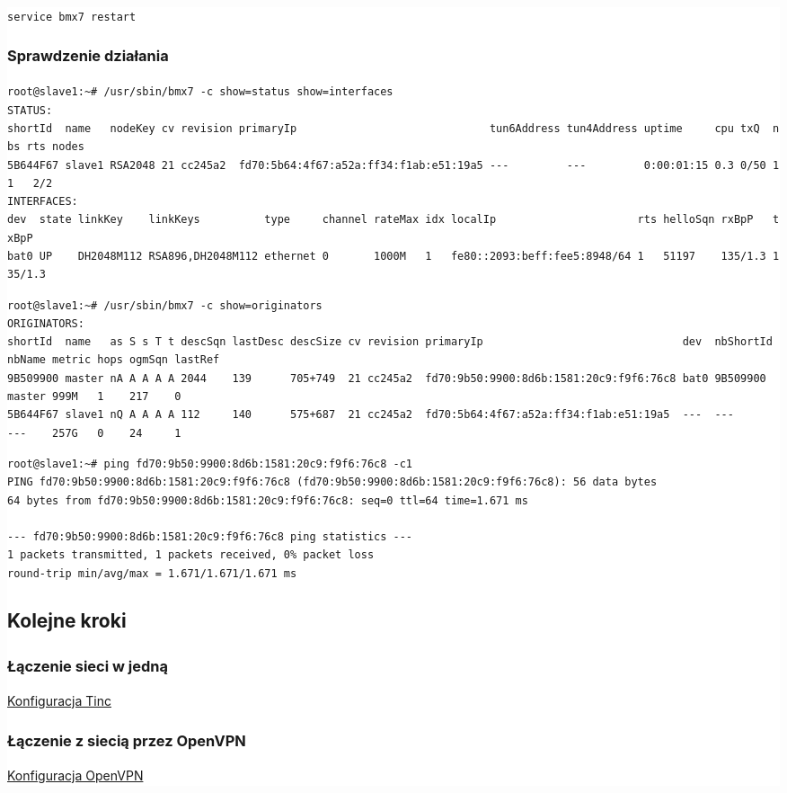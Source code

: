 ```
service bmx7 restart
```

### Sprawdzenie działania

```
root@slave1:~# /usr/sbin/bmx7 -c show=status show=interfaces
STATUS:
shortId  name   nodeKey cv revision primaryIp                              tun6Address tun4Address uptime     cpu txQ  nbs rts nodes
5B644F67 slave1 RSA2048 21 cc245a2  fd70:5b64:4f67:a52a:ff34:f1ab:e51:19a5 ---         ---         0:00:01:15 0.3 0/50 1   1   2/2
INTERFACES:
dev  state linkKey    linkKeys          type     channel rateMax idx localIp                      rts helloSqn rxBpP   txBpP
bat0 UP    DH2048M112 RSA896,DH2048M112 ethernet 0       1000M   1   fe80::2093:beff:fee5:8948/64 1   51197    135/1.3 135/1.3
```

```
root@slave1:~# /usr/sbin/bmx7 -c show=originators
ORIGINATORS:
shortId  name   as S s T t descSqn lastDesc descSize cv revision primaryIp                               dev  nbShortId nbName metric hops ogmSqn lastRef
9B509900 master nA A A A A 2044    139      705+749  21 cc245a2  fd70:9b50:9900:8d6b:1581:20c9:f9f6:76c8 bat0 9B509900  master 999M   1    217    0
5B644F67 slave1 nQ A A A A 112     140      575+687  21 cc245a2  fd70:5b64:4f67:a52a:ff34:f1ab:e51:19a5  ---  ---       ---    257G   0    24     1
```

```
root@slave1:~# ping fd70:9b50:9900:8d6b:1581:20c9:f9f6:76c8 -c1
PING fd70:9b50:9900:8d6b:1581:20c9:f9f6:76c8 (fd70:9b50:9900:8d6b:1581:20c9:f9f6:76c8): 56 data bytes
64 bytes from fd70:9b50:9900:8d6b:1581:20c9:f9f6:76c8: seq=0 ttl=64 time=1.671 ms

--- fd70:9b50:9900:8d6b:1581:20c9:f9f6:76c8 ping statistics ---
1 packets transmitted, 1 packets received, 0% packet loss
round-trip min/avg/max = 1.671/1.671/1.671 ms
```

## Kolejne kroki

### Łączenie sieci w jedną

[Konfiguracja Tinc](TINC.md)

### Łączenie z siecią przez OpenVPN

[Konfiguracja OpenVPN](OpenVPN.md)

